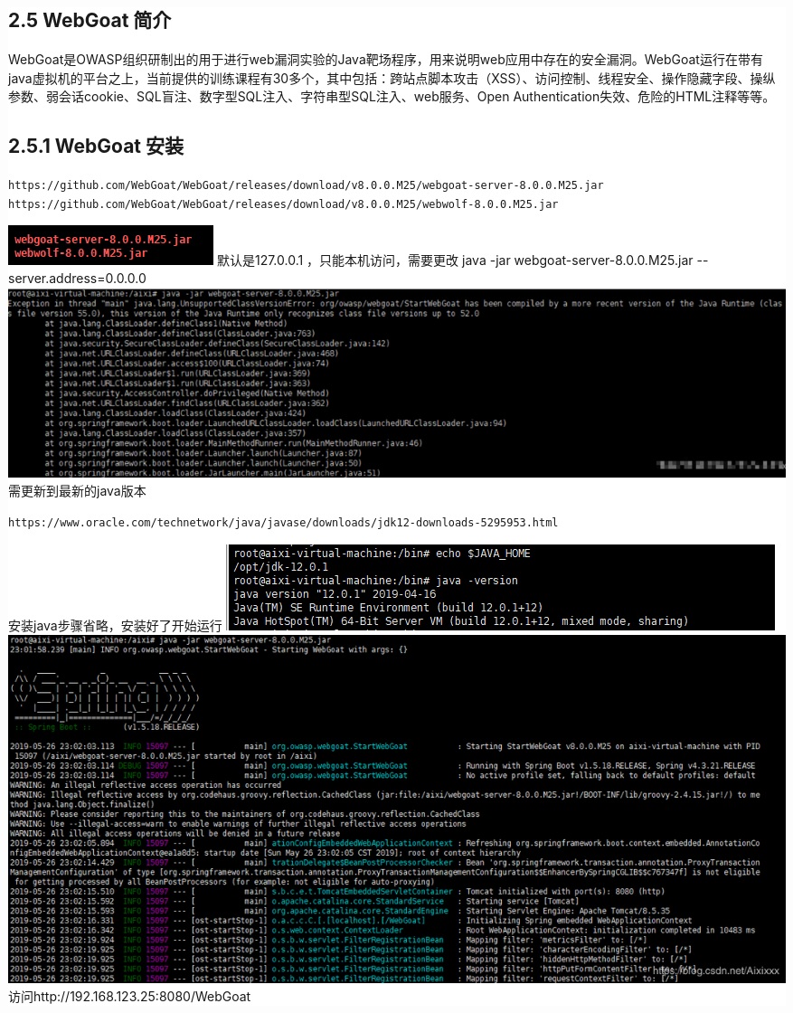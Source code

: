 ## 2.5 WebGoat 简介
WebGoat是OWASP组织研制出的用于进行web漏洞实验的Java靶场程序，用来说明web应用中存在的安全漏洞。WebGoat运行在带有java虚拟机的平台之上，当前提供的训练课程有30多个，其中包括：跨站点脚本攻击（XSS）、访问控制、线程安全、操作隐藏字段、操纵参数、弱会话cookie、SQL盲注、数字型SQL注入、字符串型SQL注入、web服务、Open Authentication失效、危险的HTML注释等等。
## 2.5.1 WebGoat 安装
```
https://github.com/WebGoat/WebGoat/releases/download/v8.0.0.M25/webgoat-server-8.0.0.M25.jar
https://github.com/WebGoat/WebGoat/releases/download/v8.0.0.M25/webwolf-8.0.0.M25.jar
```
![在这里插入图片描述](assets/20190526224806456.png)
默认是127.0.0.1 ，只能本机访问，需要更改
 java -jar webgoat-server-8.0.0.M25.jar --server.address=0.0.0.0
![image-20190811182840741](assets/image-20190811182840741.png)
需更新到最新的java版本

```
https://www.oracle.com/technetwork/java/javase/downloads/jdk12-downloads-5295953.html
```
安装java步骤省略，安装好了开始运行
![在这里插入图片描述](assets/20190526230212918.png)
![在这里插入图片描述](assets/watermark,type_ZmFuZ3poZW5naGVpdGk,shadow_10,text_aHR0cHM6Ly9ibG9nLmNzZG4ubmV0L0FpeGl4eHg=,size_16,color_FFFFFF,t_70-20190811182846515.png)
访问http://192.168.123.25:8080/WebGoat
